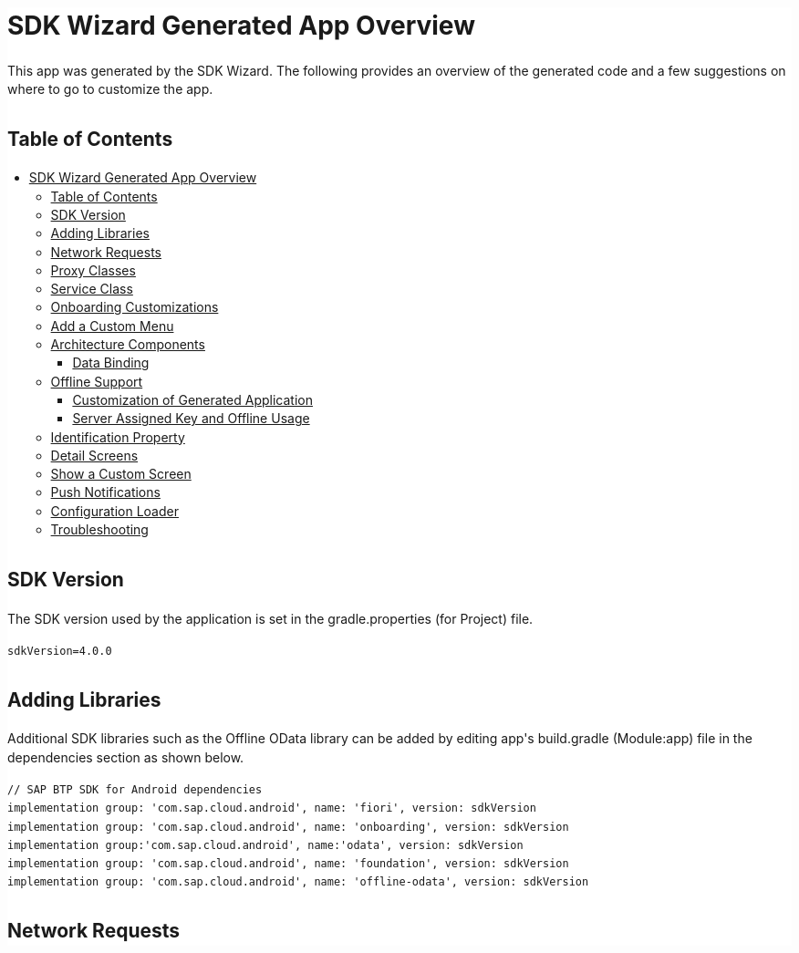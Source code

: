 # SDK Wizard Generated App Overview

This app was generated by the SDK Wizard.  The following provides an overview of the generated code and a few suggestions on where to go to customize the app.

## Table of Contents

- [SDK Wizard Generated App Overview](#sdk-wizard-generated-app-overview)
  - [Table of Contents](#table-of-contents)
  - [SDK Version](#sdk-version)
  - [Adding Libraries](#adding-libraries)
  - [Network Requests](#network-requests)
  - [Proxy Classes](#proxy-classes)
  - [Service Class](#service-class)
  - [Onboarding Customizations](#onboarding-customizations)
  - [Add a Custom Menu](#add-a-custom-menu)
  - [Architecture Components](#architecture-components)
    - [Data Binding](#data-binding)
  - [Offline Support](#offline-support)
    - [Customization of Generated Application](#customization-of-generated-application)
    - [Server Assigned Key and Offline Usage](#server-assigned-key-and-offline-usage)
  - [Identification Property](#identification-property)
  - [Detail Screens](#detail-screens)
  - [Show a Custom Screen](#show-a-custom-screen)
  - [Push Notifications](#push-notifications)
  - [Configuration Loader](#configuration-loader)
  - [Troubleshooting](#troubleshooting)

## SDK Version

The SDK version used by the application is set in the gradle.properties (for Project) file.
```text
sdkVersion=4.0.0
```

## Adding Libraries

Additional SDK libraries such as the Offline OData library can be added by editing app's build.gradle (Module:app) file in the dependencies section as shown below.
```text
// SAP BTP SDK for Android dependencies
implementation group: 'com.sap.cloud.android', name: 'fiori', version: sdkVersion
implementation group: 'com.sap.cloud.android', name: 'onboarding', version: sdkVersion
implementation group:'com.sap.cloud.android', name:'odata', version: sdkVersion
implementation group: 'com.sap.cloud.android', name: 'foundation', version: sdkVersion
implementation group: 'com.sap.cloud.android', name: 'offline-odata', version: sdkVersion
```

## Network Requests
